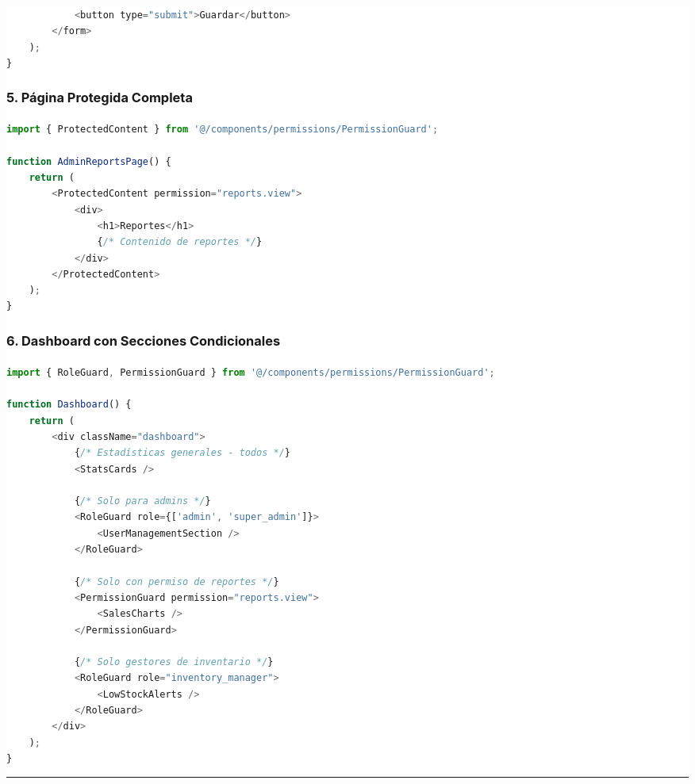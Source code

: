 ```javascript
            <button type="submit">Guardar</button>
        </form>
    );
}
```

### 5. Página Protegida Completa

```javascript
import { ProtectedContent } from '@/components/permissions/PermissionGuard';

function AdminReportsPage() {
    return (
        <ProtectedContent permission="reports.view">
            <div>
                <h1>Reportes</h1>
                {/* Contenido de reportes */}
            </div>
        </ProtectedContent>
    );
}
```

### 6. Dashboard con Secciones Condicionales

```javascript
import { RoleGuard, PermissionGuard } from '@/components/permissions/PermissionGuard';

function Dashboard() {
    return (
        <div className="dashboard">
            {/* Estadísticas generales - todos */}
            <StatsCards />
            
            {/* Solo para admins */}
            <RoleGuard role={['admin', 'super_admin']}>
                <UserManagementSection />
            </RoleGuard>
            
            {/* Solo con permiso de reportes */}
            <PermissionGuard permission="reports.view">
                <SalesCharts />
            </PermissionGuard>
            
            {/* Solo gestores de inventario */}
            <RoleGuard role="inventory_manager">
                <LowStockAlerts />
            </RoleGuard>
        </div>
    );
}
```

---